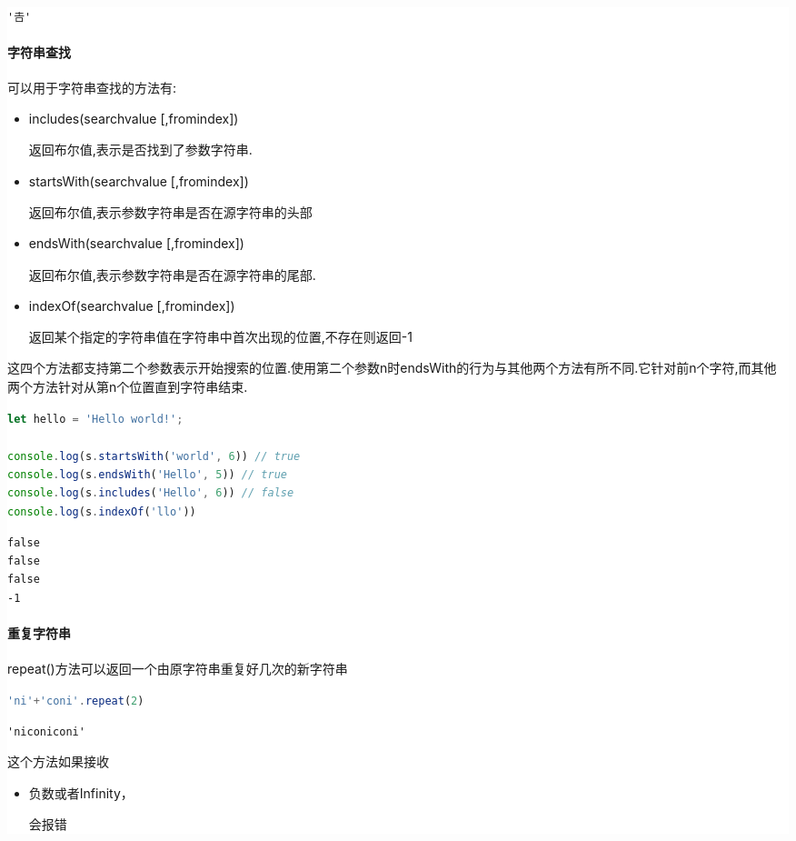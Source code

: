     '𠮷'



#### 字符串查找

可以用于字符串查找的方法有:

+ includes(searchvalue [,fromindex])
    
    返回布尔值,表示是否找到了参数字符串.
    
+ startsWith(searchvalue [,fromindex])

    返回布尔值,表示参数字符串是否在源字符串的头部

+ endsWith(searchvalue [,fromindex]) 

    返回布尔值,表示参数字符串是否在源字符串的尾部.

+ indexOf(searchvalue [,fromindex])

    返回某个指定的字符串值在字符串中首次出现的位置,不存在则返回-1
    
这四个方法都支持第二个参数表示开始搜索的位置.使用第二个参数n时endsWith的行为与其他两个方法有所不同.它针对前n个字符,而其他两个方法针对从第n个位置直到字符串结束.




```javascript
let hello = 'Hello world!';

console.log(s.startsWith('world', 6)) // true
console.log(s.endsWith('Hello', 5)) // true
console.log(s.includes('Hello', 6)) // false
console.log(s.indexOf('llo'))
```

    false
    false
    false
    -1


#### 重复字符串

repeat()方法可以返回一个由原字符串重复好几次的新字符串


```javascript
'ni'+'coni'.repeat(2)
```




    'niconiconi'



这个方法如果接收

+ 负数或者Infinity，

    会报错
    